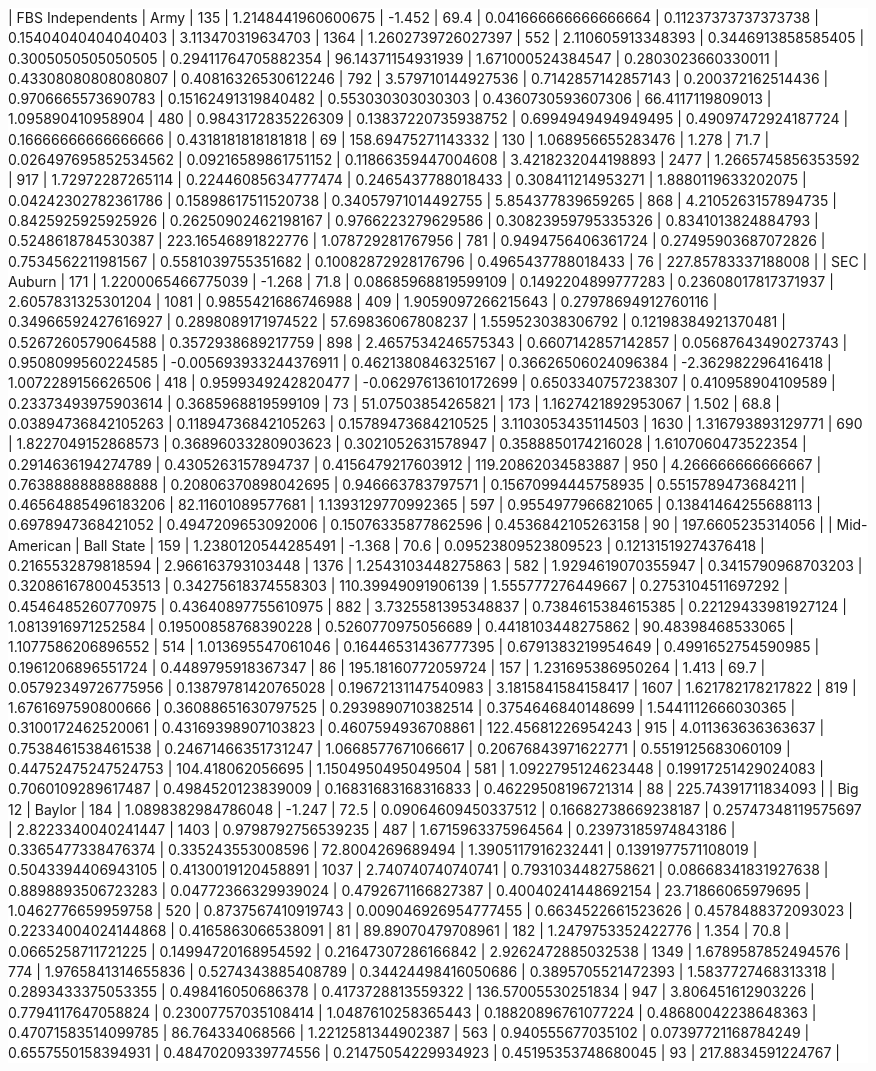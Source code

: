 | FBS Independents | Army | 135 | 1.2148441960600675 | -1.452 | 69.4 | 0.041666666666666664 | 0.11237373737373738 | 0.15404040404040403 | 3.113470319634703 | 1364 | 1.2602739726027397 | 552 | 2.110605913348393 | 0.3446913858585405 | 0.3005050505050505 | 0.29411764705882354 | 96.14371154931939 | 1.671000524384547 | 0.2803023660330011 | 0.43308080808080807 | 0.40816326530612246 | 792 | 3.579710144927536 | 0.7142857142857143 | 0.200372162514436 | 0.9706665573690783 | 0.15162491319840482 | 0.553030303030303 | 0.4360730593607306 | 66.4117119809013 | 1.095890410958904 | 480 | 0.9843172835226309 | 0.13837220735938752 | 0.6994949494949495 | 0.49097472924187724 | 0.16666666666666666 | 0.4318181818181818 | 69 | 158.69475271143332 | 130 | 1.068956655283476 | 1.278 | 71.7 | 0.026497695852534562 | 0.09216589861751152 | 0.11866359447004608 | 3.4218232044198893 | 2477 | 1.2665745856353592 | 917 | 1.72972287265114 | 0.22446085634777474 | 0.2465437788018433 | 0.308411214953271 | 1.8880119633202075 | 0.04242302782361786 | 0.15898617511520738 | 0.34057971014492755 | 5.854377839659265 | 868 | 4.2105263157894735 | 0.8425925925925926 | 0.26250902462198167 | 0.9766223279629586  | 0.30823959795335326 | 0.8341013824884793 | 0.5248618784530387 | 223.16546891822776 | 1.078729281767956 | 781 | 0.9494756406361724 | 0.27495903687072826 | 0.7534562211981567 | 0.5581039755351682 | 0.10082872928176796 | 0.4965437788018433 | 76 | 227.85783337188008 |
| SEC | Auburn | 171 | 1.2200065466775039 | -1.268 | 71.8 | 0.08685968819599109 | 0.1492204899777283 | 0.23608017817371937 | 2.6057831325301204 | 1081 | 0.9855421686746988 | 409 | 1.9059097266215643 | 0.27978694912760116 | 0.34966592427616927 | 0.2898089171974522 | 57.69836067808237 | 1.559523038306792 | 0.12198384921370481 | 0.5267260579064588 | 0.3572938689217759 | 898 | 2.4657534246575343 | 0.6607142857142857 | 0.05687643490273743 | 0.9508099560224585 | -0.005693933244376911 | 0.4621380846325167 | 0.36626506024096384 | -2.362982296416418 | 1.0072289156626506 | 418 | 0.9599349242820477 | -0.06297613610172699 | 0.6503340757238307 | 0.410958904109589 | 0.23373493975903614 | 0.3685968819599109 | 73 | 51.07503854265821 | 173 | 1.1627421892953067 | 1.502 | 68.8 | 0.03894736842105263 | 0.11894736842105263 | 0.15789473684210525 | 3.1103053435114503 | 1630 | 1.316793893129771 | 690 | 1.8227049152868573 | 0.36896033280903623 | 0.3021052631578947 | 0.3588850174216028 | 1.6107060473522354 | 0.2914636194274789 | 0.4305263157894737 | 0.4156479217603912 | 119.20862034583887 | 950 | 4.266666666666667 | 0.7638888888888888 | 0.20806370898042695 | 0.946663783797571  | 0.15670994445758935 | 0.5515789473684211 | 0.46564885496183206 | 82.11601089577681 | 1.1393129770992365 | 597 | 0.9554977966821065 | 0.13841464255688113 | 0.6978947368421052 | 0.4947209653092006 | 0.15076335877862596 | 0.4536842105263158 | 90 | 197.6605235314056 |
| Mid-American | Ball State | 159 | 1.2380120544285491 | -1.368 | 70.6 | 0.09523809523809523 | 0.12131519274376418 | 0.2165532879818594 | 2.966163793103448 | 1376 | 1.2543103448275863 | 582 | 1.9294619070355947 | 0.3415790968703203 | 0.32086167800453513 | 0.34275618374558303 | 110.39949091906139 | 1.555777276449667 | 0.2753104511697292 | 0.4546485260770975 | 0.43640897755610975 | 882 | 3.7325581395348837 | 0.7384615384615385 | 0.22129433981927124 | 1.0813916971252584 | 0.19500858768390228 | 0.5260770975056689 | 0.4418103448275862 | 90.48398468533065 | 1.1077586206896552 | 514 | 1.013695547061046 | 0.16446531436777395 | 0.6791383219954649 | 0.4991652754590985 | 0.1961206896551724 | 0.4489795918367347 | 86 | 195.18160772059724 | 157 | 1.231695386950264 | 1.413 | 69.7 | 0.05792349726775956 | 0.13879781420765028 | 0.19672131147540983 | 3.1815841584158417 | 1607 | 1.621782178217822 | 819 | 1.6761697590800666 | 0.36088651630797525 | 0.2939890710382514 | 0.3754646840148699 | 1.5441112666030365 | 0.3100172462520061 | 0.43169398907103823 | 0.4607594936708861 | 122.45681226954243 | 915 | 4.011363636363637 | 0.7538461538461538 | 0.24671466351731247 | 1.0668577671066617  | 0.20676843971622771 | 0.5519125683060109 | 0.44752475247524753 | 104.418062056695 | 1.1504950495049504 | 581 | 1.0922795124623448 | 0.19917251429024083 | 0.7060109289617487 | 0.4984520123839009 | 0.16831683168316833 | 0.46229508196721314 | 88 | 225.74391711834093 |
| Big 12 | Baylor | 184 | 1.0898382984786048 | -1.247 | 72.5 | 0.09064609450337512 | 0.16682738669238187 | 0.25747348119575697 | 2.8223340040241447 | 1403 | 0.9798792756539235 | 487 | 1.6715963375964564 | 0.23973185974843186 | 0.3365477338476374 | 0.335243553008596 | 72.8004269689494 | 1.3905117916232441 | 0.1391977571108019 | 0.5043394406943105 | 0.4130019120458891 | 1037 | 2.740740740740741 | 0.7931034482758621 | 0.08668341831927638 | 0.8898893506723283 | 0.04772366329939024 | 0.4792671166827387 | 0.40040241448692154 | 23.71866065979695 | 1.0462776659959758 | 520 | 0.8737567410919743 | 0.009046926954777455 | 0.6634522661523626 | 0.4578488372093023 | 0.22334004024144868 | 0.4165863066538091 | 81 | 89.89070479708961 | 182 | 1.2479753352422776 | 1.354 | 70.8 | 0.0665258711721225 | 0.14994720168954592 | 0.21647307286166842 | 2.9262472885032538 | 1349 | 1.6789587852494576 | 774 | 1.9765841314655836 | 0.5274343885408789 | 0.34424498416050686 | 0.3895705521472393 | 1.5837727468313318 | 0.2893433375053355 | 0.498416050686378 | 0.4173728813559322 | 136.57005530251834 | 947 | 3.806451612903226 | 0.7794117647058824 | 0.23007757035108414 | 1.0487610258365443  | 0.18820896761077224 | 0.48680042238648363 | 0.47071583514099785 | 86.764334068566 | 1.2212581344902387 | 563 | 0.940555677035102 | 0.07397721168784249 | 0.6557550158394931 | 0.48470209339774556 | 0.21475054229934923 | 0.45195353748680045 | 93 | 217.8834591224767 |